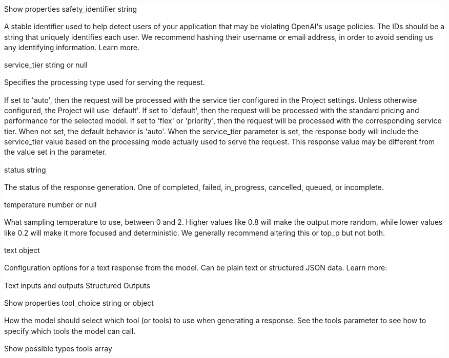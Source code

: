 
Show properties
safety_identifier
string

A stable identifier used to help detect users of your application that may be violating OpenAI's usage policies. The IDs should be a string that uniquely identifies each user. We recommend hashing their username or email address, in order to avoid sending us any identifying information. Learn more.

service_tier
string or null

Specifies the processing type used for serving the request.

If set to 'auto', then the request will be processed with the service tier configured in the Project settings. Unless otherwise configured, the Project will use 'default'.
If set to 'default', then the request will be processed with the standard pricing and performance for the selected model.
If set to 'flex' or 'priority', then the request will be processed with the corresponding service tier.
When not set, the default behavior is 'auto'.
When the service_tier parameter is set, the response body will include the service_tier value based on the processing mode actually used to serve the request. This response value may be different from the value set in the parameter.

status
string

The status of the response generation. One of completed, failed, in_progress, cancelled, queued, or incomplete.

temperature
number or null

What sampling temperature to use, between 0 and 2. Higher values like 0.8 will make the output more random, while lower values like 0.2 will make it more focused and deterministic. We generally recommend altering this or top_p but not both.

text
object

Configuration options for a text response from the model. Can be plain text or structured JSON data. Learn more:

Text inputs and outputs
Structured Outputs

Show properties
tool_choice
string or object

How the model should select which tool (or tools) to use when generating a response. See the tools parameter to see how to specify which tools the model can call.


Show possible types
tools
array
